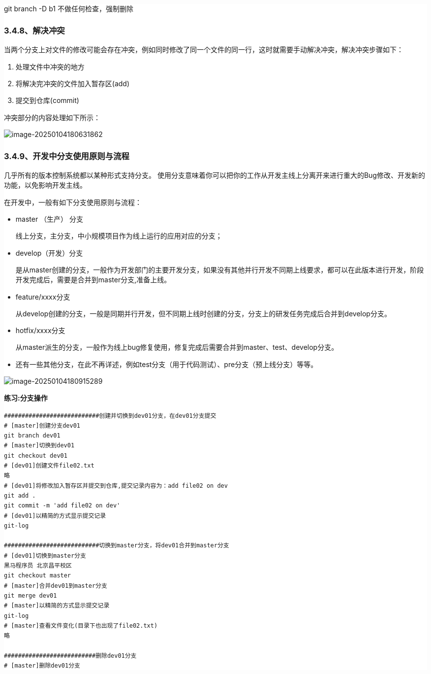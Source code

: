 git branch -D b1 不做任何检查，强制删除

### 3.4.8、解决冲突

当两个分支上对文件的修改可能会存在冲突，例如同时修改了同一个文件的同一行，这时就需要手动解决冲突，解决冲突步骤如下：

1. 处理文件中冲突的地方

2. 将解决完冲突的文件加入暂存区(add)

3. 提交到仓库(commit)

冲突部分的内容处理如下所示：

![image-20250104180631862](https://raw.githubusercontent.com/onetioner/img/main/PicGo/202501041806902.png)

### 3.4.9、开发中分支使用原则与流程

几乎所有的版本控制系统都以某种形式支持分支。 使用分支意味着你可以把你的工作从开发主线上分离开来进行重大的Bug修改、开发新的功能，以免影响开发主线。

在开发中，一般有如下分支使用原则与流程：

- master （生产） 分支

  线上分支，主分支，中小规模项目作为线上运行的应用对应的分支；

- develop（开发）分支

  是从master创建的分支，一般作为开发部门的主要开发分支，如果没有其他并行开发不同期上线要求，都可以在此版本进行开发，阶段开发完成后，需要是合并到master分支,准备上线。

- feature/xxxx分支

  从develop创建的分支，一般是同期并行开发，但不同期上线时创建的分支，分支上的研发任务完成后合并到develop分支。

- hotfix/xxxx分支

  从master派生的分支，一般作为线上bug修复使用，修复完成后需要合并到master、test、develop分支。

- 还有一些其他分支，在此不再详述，例如test分支（用于代码测试）、pre分支（预上线分支）等等。

![image-20250104180915289](https://raw.githubusercontent.com/onetioner/img/main/PicGo/202501041809333.png)

**练习:分支操作**

```
###########################创建并切换到dev01分支，在dev01分支提交
# [master]创建分支dev01
git branch dev01
# [master]切换到dev01
git checkout dev01
# [dev01]创建文件file02.txt
略
# [dev01]将修改加入暂存区并提交到仓库,提交记录内容为：add file02 on dev
git add .
git commit -m 'add file02 on dev'
# [dev01]以精简的方式显示提交记录
git-log

###########################切换到master分支，将dev01合并到master分支
# [dev01]切换到master分支
黑马程序员 北京昌平校区
git checkout master
# [master]合并dev01到master分支
git merge dev01
# [master]以精简的方式显示提交记录
git-log
# [master]查看文件变化(目录下也出现了file02.txt)
略

##########################删除dev01分支
# [master]删除dev01分支
```